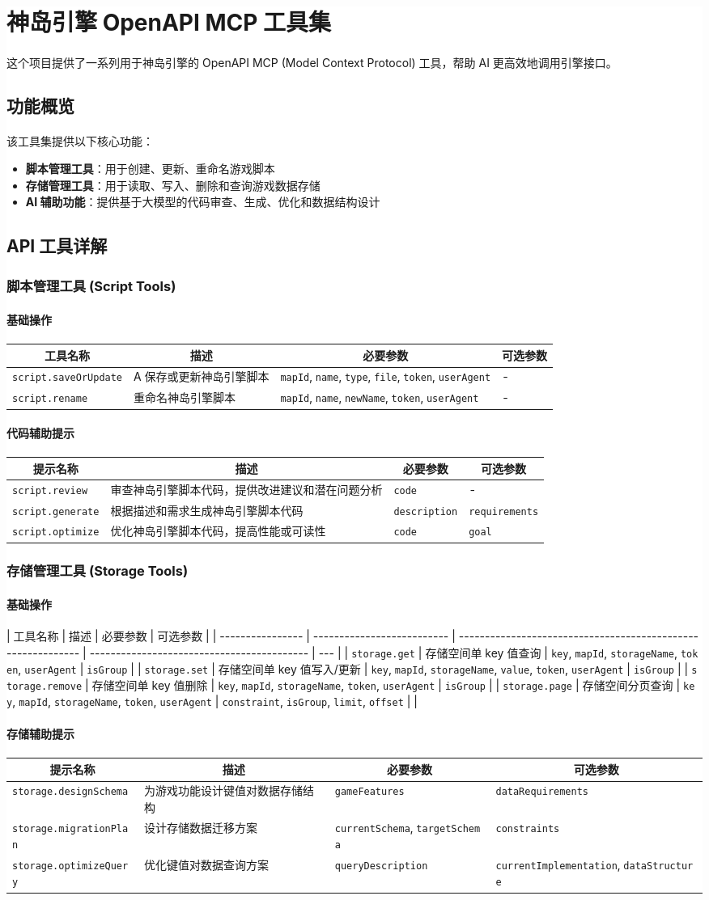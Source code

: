 # 神岛引擎 OpenAPI MCP 工具集

这个项目提供了一系列用于神岛引擎的 OpenAPI MCP (Model Context Protocol) 工具，帮助 AI 更高效地调用引擎接口。

## 功能概览

该工具集提供以下核心功能：

- **脚本管理工具**：用于创建、更新、重命名游戏脚本
- **存储管理工具**：用于读取、写入、删除和查询游戏数据存储
- **AI 辅助功能**：提供基于大模型的代码审查、生成、优化和数据结构设计

## API 工具详解

### 脚本管理工具 (Script Tools)

#### 基础操作

| 工具名称              | 描述                     | 必要参数                                              | 可选参数 |
| --------------------- | ------------------------ | ----------------------------------------------------- | -------- |
| `script.saveOrUpdate` | A 保存或更新神岛引擎脚本 | `mapId`, `name`, `type`, `file`, `token`, `userAgent` | -        |
| `script.rename`       | 重命名神岛引擎脚本       | `mapId`, `name`, `newName`, `token`, `userAgent`      | -        |

#### 代码辅助提示

| 提示名称          | 描述                                             | 必要参数      | 可选参数       |
| ----------------- | ------------------------------------------------ | ------------- | -------------- |
| `script.review`   | 审查神岛引擎脚本代码，提供改进建议和潜在问题分析 | `code`        | -              |
| `script.generate` | 根据描述和需求生成神岛引擎脚本代码               | `description` | `requirements` |
| `script.optimize` | 优化神岛引擎脚本代码，提高性能或可读性           | `code`        | `goal`         |

### 存储管理工具 (Storage Tools)

#### 基础操作

| 工具名称         | 描述                       | 必要参数                                                     | 可选参数                                   |
| ---------------- | -------------------------- | ------------------------------------------------------------ | ------------------------------------------ | --- |
| `storage.get`    | 存储空间单 key 值查询      | `key`, `mapId`, `storageName`, `token`, `userAgent`          | `isGroup`                                  |
| `storage.set`    | 存储空间单 key 值写入/更新 | `key`, `mapId`, `storageName`, `value`, `token`, `userAgent` | `isGroup`                                  |
| `storage.remove` | 存储空间单 key 值删除      | `key`, `mapId`, `storageName`, `token`, `userAgent`          | `isGroup`                                  |
| `storage.page`   | 存储空间分页查询           | `key`, `mapId`, `storageName`, `token`, `userAgent`          | `constraint`, `isGroup`, `limit`, `offset` |     |

#### 存储辅助提示

| 提示名称                | 描述                             | 必要参数                        | 可选参数                                 |
| ----------------------- | -------------------------------- | ------------------------------- | ---------------------------------------- |
| `storage.designSchema`  | 为游戏功能设计键值对数据存储结构 | `gameFeatures`                  | `dataRequirements`                       |
| `storage.migrationPlan` | 设计存储数据迁移方案             | `currentSchema`, `targetSchema` | `constraints`                            |
| `storage.optimizeQuery` | 优化键值对数据查询方案           | `queryDescription`              | `currentImplementation`, `dataStructure` |
